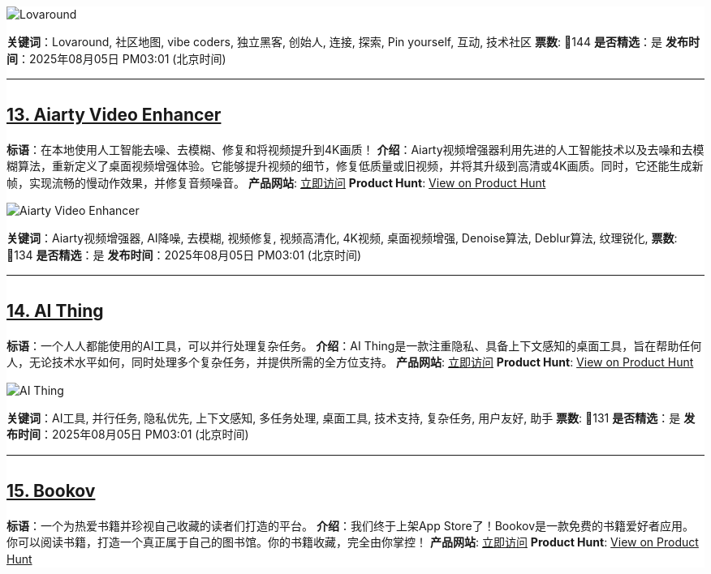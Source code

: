 ![Lovaround]()

**关键词**：Lovaround, 社区地图, vibe coders, 独立黑客, 创始人, 连接, 探索, Pin yourself, 互动, 技术社区
**票数**: 🔺144
**是否精选**：是
**发布时间**：2025年08月05日 PM03:01 (北京时间)

---

## [13. Aiarty Video Enhancer](https://www.producthunt.com/products/aiarty-video-enhancer?utm_campaign=producthunt-api&utm_medium=api-v2&utm_source=Application%3A+dailyhot+%28ID%3A+133367%29)
**标语**：在本地使用人工智能去噪、去模糊、修复和将视频提升到4K画质！
**介绍**：Aiarty视频增强器利用先进的人工智能技术以及去噪和去模糊算法，重新定义了桌面视频增强体验。它能够提升视频的细节，修复低质量或旧视频，并将其升级到高清或4K画质。同时，它还能生成新帧，实现流畅的慢动作效果，并修复音频噪音。
**产品网站**: [立即访问](https://www.producthunt.com/r/CVDYS7BGXWMUB2?utm_campaign=producthunt-api&utm_medium=api-v2&utm_source=Application%3A+dailyhot+%28ID%3A+133367%29)
**Product Hunt**: [View on Product Hunt](https://www.producthunt.com/products/aiarty-video-enhancer?utm_campaign=producthunt-api&utm_medium=api-v2&utm_source=Application%3A+dailyhot+%28ID%3A+133367%29)

![Aiarty Video Enhancer]()

**关键词**：Aiarty视频增强器, AI降噪, 去模糊, 视频修复, 视频高清化, 4K视频, 桌面视频增强, Denoise算法, Deblur算法, 纹理锐化,
**票数**: 🔺134
**是否精选**：是
**发布时间**：2025年08月05日 PM03:01 (北京时间)

---

## [14. AI Thing](https://www.producthunt.com/products/ai-thing?utm_campaign=producthunt-api&utm_medium=api-v2&utm_source=Application%3A+dailyhot+%28ID%3A+133367%29)
**标语**：一个人人都能使用的AI工具，可以并行处理复杂任务。
**介绍**：AI Thing是一款注重隐私、具备上下文感知的桌面工具，旨在帮助任何人，无论技术水平如何，同时处理多个复杂任务，并提供所需的全方位支持。
**产品网站**: [立即访问](https://www.producthunt.com/r/LVYLV4FFKJUBZR?utm_campaign=producthunt-api&utm_medium=api-v2&utm_source=Application%3A+dailyhot+%28ID%3A+133367%29)
**Product Hunt**: [View on Product Hunt](https://www.producthunt.com/products/ai-thing?utm_campaign=producthunt-api&utm_medium=api-v2&utm_source=Application%3A+dailyhot+%28ID%3A+133367%29)

![AI Thing]()

**关键词**：AI工具, 并行任务, 隐私优先, 上下文感知, 多任务处理, 桌面工具, 技术支持, 复杂任务, 用户友好, 助手
**票数**: 🔺131
**是否精选**：是
**发布时间**：2025年08月05日 PM03:01 (北京时间)

---

## [15. Bookov](https://www.producthunt.com/products/bookov?utm_campaign=producthunt-api&utm_medium=api-v2&utm_source=Application%3A+dailyhot+%28ID%3A+133367%29)
**标语**：一个为热爱书籍并珍视自己收藏的读者们打造的平台。
**介绍**：我们终于上架App Store了！Bookov是一款免费的书籍爱好者应用。你可以阅读书籍，打造一个真正属于自己的图书馆。你的书籍收藏，完全由你掌控！
**产品网站**: [立即访问](https://www.producthunt.com/r/AG6JTAC3D6DZHT?utm_campaign=producthunt-api&utm_medium=api-v2&utm_source=Application%3A+dailyhot+%28ID%3A+133367%29)
**Product Hunt**: [View on Product Hunt](https://www.producthunt.com/products/bookov?utm_campaign=producthunt-api&utm_medium=api-v2&utm_source=Application%3A+dailyhot+%28ID%3A+133367%29)
